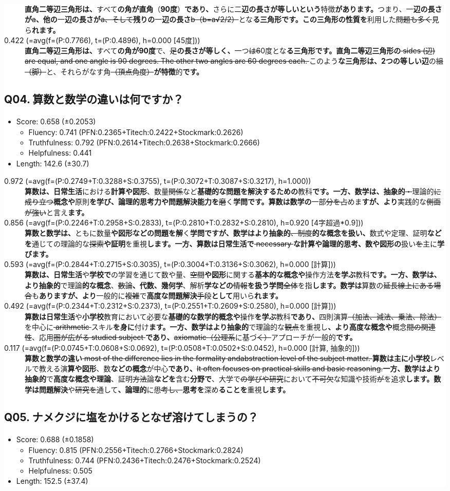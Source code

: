 <dd><b>直角二等辺三角形は、</b>すべて<b>の角が直角</b>（<b>90度</b>）<b>であり、</b>さらに二<b>辺の長さが等しいという</b>特徴<b>があります。</b>つまり、一<b>辺の長さが</b><s>a</s><b>、他の</b>一<b>辺の長さが</b><s>a、そして</s><b>残りの</b>一<b>辺の長さ</b><s>b（b=a√2/2）</s>とな<b>る三角形です。この三角形の性質を</b>利用した<s>問題も多く</s>見ら<b>れます。</b></dd>
<dt>0.422 (=avg(f=(P:0.7766), t=(P:0.4896), h=0.000 [45度]))</dt>
<dd><b>直角二等辺三角形は、</b>すべて<b>の角が90度</b>で、<s>足</s><b>の長さが等しく、</b>一つ<s>は6</s>0度とな<b>る三角形です。直角二等辺三角形の</b><s> sides &#40;辺&#41; are equal, and one angle is 90 degrees&#46; The other two angles are 60 degrees each&#46; </s>このよう<b>な三角形は、2つの等しい辺</b>の<s>組（脚）</s>と、それらがなす角<s>（頂点角度）</s><b>が特徴</b>的<b>です。</b></dd>
</dl>

## <a name="Q04"></a>Q04. 算数と数学の違いは何ですか？

- Score: 0.658 (±0.2053)
  - Fluency: 0.741 (PFN:0.2365+Titech:0.2422+Stockmark:0.2626)
  - Truthfulness: 0.792 (PFN:0.2614+Titech:0.2638+Stockmark:0.2666)
  - Helpfulness: 0.441
- Length: 142.6 (±30.7)

<dl>
<dt>0.972 (=avg(f=(P:0.2749+T:0.3288+S:0.3755), t=(P:0.3072+T:0.3087+S:0.3217), h=1.000))</dt>
<dd><b>算数は、日常生活</b>における<b>計算や図形</b>、数量<s>関係</s>など<b>基礎的な問題を解決するための</b>教科<b>です。一方、数学は、抽象的</b><s>・</s>理論的<s>に成り立つ</s><b>概念や</b>原則<b>を学び、論理的思考力や問題解決能力を</b><s>磨</s>く<b>学問です。算数は数学の</b>一部<s>分を占</s>めま<b>すが、より</b>実践的な<s>側面が強い</s>と言え<b>ます。</b></dd>
<dt>0.856 (=avg(f=(P:0.2246+T:0.2958+S:0.2833), t=(P:0.2810+T:0.2832+S:0.2810), h=0.920 [4字超過*0.9]))</dt>
<dd><b>算数と数学は、</b>ともに数量<b>や図形などの問題を解</b>く<b>学問ですが、数学はより抽象的</b><s>、制度</s><b>的な概念を扱い、</b>数式や定理、証明<b>などを</b>通じての理論的な<s>探索</s><b>や証明</b>を重視<b>します。一方、算数は日常生活で</b><s> necessary </s><b>な計算や論理的思考、数や図形の</b>扱い<s>を</s>主に<b>学びます。</b></dd>
<dt>0.593 (=avg(f=(P:0.2844+T:0.2715+S:0.3035), t=(P:0.3004+T:0.3136+S:0.3062), h=0.000 [計算]))</dt>
<dd><b>算数は、日常生活</b>や<b>学校で</b>の学習を通じて数や量、<s>空間</s><b>や図形</b>に関する<b>基本的な概念や</b>操作方法<b>を学ぶ</b>教科<b>です。一方、数学は、より抽象的</b>で理論<b>的な概念</b>、<s>数論</s><b>、代数、幾何学</b>、解析<b>学などの</b><s>情報</s><b>を扱う学問</b><s>全体</s>を指<b>します。数学は</b>算数の<s>延長線上にある場合</s>も<b>ありますが、より</b>一般的に<s>複雑</s>で<b>高度な問題解決</b><s>手段</s><b>として</b>用いら<b>れます。</b></dd>
<dt>0.492 (=avg(f=(P:0.2344+T:0.2312+S:0.2373), t=(P:0.2551+T:0.2609+S:0.2580), h=0.000 [計算]))</dt>
<dd><b>算数は日常生活</b>や<b>小学校</b>教育において必要な<b>基礎的な数学的概念や</b>操作<b>を学ぶ</b>教科<b>であり、</b>四則演算<s>（加法、減法、乗法、除法）</s>を中心に<s> arithmetic </s>スキル<b>を身に</b>付け<b>ます。一方、数学はより抽象的</b>で理論的な<s>観点</s>を重視し<b>、より高度な概念や</b>概念<s>間の関連性</s>、応用<s>圏が広がる studied subject </s><b>であり、</b><s>axiomatic（公理系</s>に基づ<s>く）</s>アプローチが一般的<b>です。</b></dd>
<dt>0.117 (=avg(f=(P:0.0745+T:0.0608+S:0.0692), t=(P:0.0508+T:0.0502+S:0.0452), h=0.000 [計算, 抽象的]))</dt>
<dd><b>算数と数学の違い</b><s> most of the difference lies in the formality andabstraction level of the subject matter&#46; </s><b>算数は主に小学校</b>レベルで教える演<b>算や図形</b>、数<b>などの概念</b>が中心<b>であり、</b><s>It often focuses on practical skills and basic reasoning&#46;</s><b>一方、数学はより抽象的</b>で<b>高度な概念や理論</b>、証明<s>方法</s>論<b>などを</b>含む<b>分野で</b>、大学で<s>の学びや研究</s>において<s>不可欠</s>な知識や技術<s>が</s>を追求<b>します。数学は問題解決</b>や<s>研究を</s>通して<b>、論理的</b>に<s>思考し、</s><b>思考を</b>深め<b>ることを</b>重視<b>します。</b></dd>
</dl>

## <a name="Q05"></a>Q05. ナメクジに塩をかけるとなぜ溶けてしまうの？

- Score: 0.688 (±0.1858)
  - Fluency: 0.815 (PFN:0.2556+Titech:0.2766+Stockmark:0.2824)
  - Truthfulness: 0.744 (PFN:0.2436+Titech:0.2476+Stockmark:0.2524)
  - Helpfulness: 0.505
- Length: 152.5 (±37.4)
